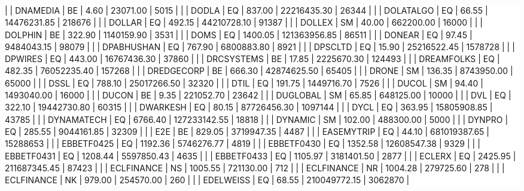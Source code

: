 |  | DNAMEDIA | BE | 4.60 | 23071.00 | 5015 |
|  | DODLA | EQ | 837.00 | 22216435.30 | 26344 |
|  | DOLATALGO | EQ | 66.55 | 14476231.85 | 218676 |
|  | DOLLAR | EQ | 492.15 | 44210728.10 | 91387 |
|  | DOLLEX | SM | 40.00 | 662200.00 | 16000 |
|  | DOLPHIN | BE | 322.90 | 1140159.90 | 3531 |
|  | DOMS | EQ | 1400.05 | 121363956.85 | 86511 |
|  | DONEAR | EQ | 97.45 | 9484043.15 | 98079 |
|  | DPABHUSHAN | EQ | 767.90 | 6800883.80 | 8921 |
|  | DPSCLTD | EQ | 15.90 | 25216522.45 | 1578728 |
|  | DPWIRES | EQ | 443.00 | 16767436.30 | 37860 |
|  | DRCSYSTEMS | BE | 17.85 | 2225670.30 | 124493 |
|  | DREAMFOLKS | EQ | 482.35 | 76052235.40 | 157268 |
|  | DREDGECORP | BE | 666.30 | 42874625.50 | 65405 |
|  | DRONE | SM | 136.35 | 8743950.00 | 65000 |
|  | DSSL | EQ | 788.10 | 25017266.50 | 32320 |
|  | DTIL | EQ | 191.75 | 1449716.70 | 7526 |
|  | DUCOL | SM | 94.40 | 1493040.00 | 16000 |
|  | DUCON | BE | 9.35 | 221052.70 | 23642 |
|  | DUGLOBAL | SM | 65.85 | 648125.00 | 10000 |
|  | DVL | EQ | 322.10 | 19442730.80 | 60315 |
|  | DWARKESH | EQ | 80.15 | 87726456.30 | 1097144 |
|  | DYCL | EQ | 363.95 | 15805908.85 | 43785 |
|  | DYNAMATECH | EQ | 6766.40 | 127233142.55 | 18818 |
|  | DYNAMIC | SM | 102.00 | 488300.00 | 5000 |
|  | DYNPRO | EQ | 285.55 | 9044161.85 | 32309 |
|  | E2E | BE | 829.05 | 3719947.35 | 4487 |
|  | EASEMYTRIP | EQ | 44.10 | 681019387.65 | 15288653 |
|  | EBBETF0425 | EQ | 1192.36 | 5746276.77 | 4819 |
|  | EBBETF0430 | EQ | 1352.58 | 12608547.38 | 9329 |
|  | EBBETF0431 | EQ | 1208.44 | 5597850.43 | 4635 |
|  | EBBETF0433 | EQ | 1105.97 | 3181401.50 | 2877 |
|  | ECLERX | EQ | 2425.95 | 211687345.45 | 87423 |
|  | ECLFINANCE | NS | 1005.55 | 721130.00 | 712 |
|  | ECLFINANCE | NR | 1004.28 | 279725.60 | 278 |
|  | ECLFINANCE | NK | 979.00 | 254570.00 | 260 |
|  | EDELWEISS | EQ | 68.55 | 210049772.15 | 3062870 |